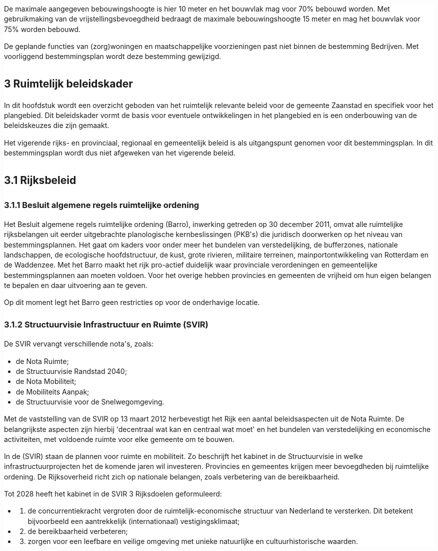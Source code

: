De maximale aangegeven bebouwingshoogte is hier 10 meter en het bouwvlak mag voor 70% bebouwd worden. Met gebruikmaking van de vrijstellingsbevoegdheid bedraagt de maximale bebouwingshoogte 15 meter en mag het bouwvlak voor 75% worden bebouwd.

De geplande functies van (zorg)woningen en maatschappelijke voorzieningen past niet binnen de bestemming Bedrijven. Met voorliggend bestemmingsplan wordt deze bestemming gewijzigd.

## 3 Ruimtelijk beleidskader

In dit hoofdstuk wordt een overzicht geboden van het ruimtelijk relevante beleid voor de gemeente Zaanstad en specifiek voor het plangebied. Dit beleidskader vormt de basis voor eventuele ontwikkelingen in het plangebied en is een onderbouwing van de beleidskeuzes die zijn gemaakt.

Het vigerende rijks- en provinciaal, regionaal en gemeentelijk beleid is als uitgangspunt genomen voor dit bestemmingsplan. In dit bestemmingsplan wordt dus niet afgeweken van het vigerende beleid.

## 3.1 Rijksbeleid

### 3.1.1 Besluit algemene regels ruimtelijke ordening

Het Besluit algemene regels ruimtelijke ordening (Barro), inwerking getreden op 30 december 2011, omvat alle ruimtelijke rijksbelangen uit eerder uitgebrachte planologische kernbeslissingen (PKB's) die juridisch doorwerken op het niveau van bestemmingsplannen. Het gaat om kaders voor onder meer het bundelen van verstedelijking, de bufferzones, nationale landschappen, de ecologische hoofdstructuur, de kust, grote rivieren, militaire terreinen, mainportontwikkeling van Rotterdam en de Waddenzee. Met het Barro maakt het rijk pro-actief duidelijk waar provinciale verordeningen en gemeentelijke bestemmingsplannen aan moeten voldoen. Voor het overige hebben provincies en gemeenten de vrijheid om hun eigen belangen te bepalen en daar uitvoering aan te geven.

Op dit moment legt het Barro geen restricties op voor de onderhavige locatie.

### 3.1.2 Structuurvisie Infrastructuur en Ruimte (SVIR)

De SVIR vervangt verschillende nota's, zoals:

- de Nota Ruimte;
- de Structuurvisie Randstad 2040;
- de Nota Mobiliteit;
- de Mobiliteits Aanpak;
- de Structuurvisie voor de Snelwegomgeving.

Met de vaststelling van de SVIR op 13 maart 2012 herbevestigt het Rijk een aantal beleidsaspecten uit de Nota Ruimte. De belangrijkste aspecten zijn hierbij 'decentraal wat kan en centraal wat moet' en het bundelen van verstedelijking en economische activiteiten, met voldoende ruimte voor elke gemeente om te bouwen.

In de (SVIR) staan de plannen voor ruimte en mobiliteit. Zo beschrijft het kabinet in de Structuurvisie in welke infrastructuurprojecten het de komende jaren wil investeren. Provincies en gemeentes krijgen meer bevoegdheden bij ruimtelijke ordening. De Rijksoverheid richt zich op nationale belangen, zoals verbetering van de bereikbaarheid.

Tot 2028 heeft het kabinet in de SVIR 3 Rijksdoelen geformuleerd:

- 1. de concurrentiekracht vergroten door de ruimtelijk-economische structuur van Nederland te versterken. Dit betekent bijvoorbeeld een aantrekkelijk (internationaal) vestigingsklimaat;
- 2. de bereikbaarheid verbeteren;
- 3. zorgen voor een leefbare en veilige omgeving met unieke natuurlijke en cultuurhistorische waarden.
